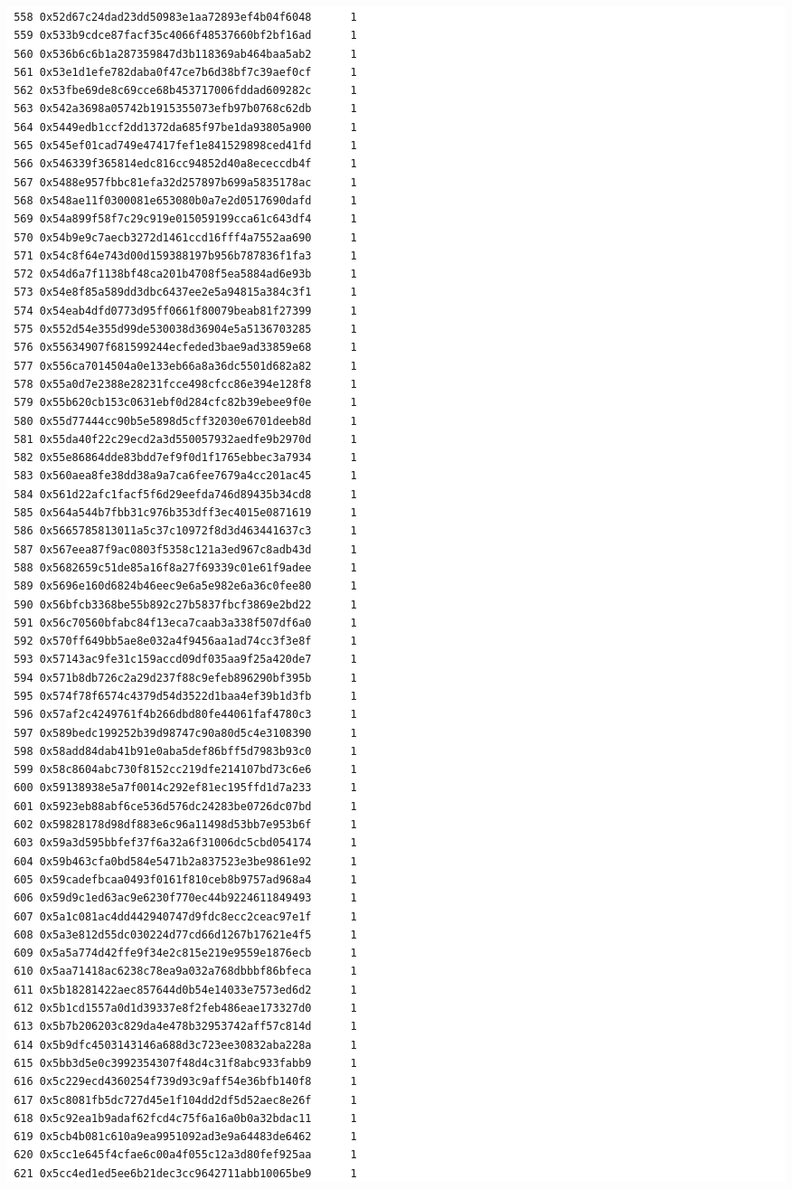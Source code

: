      558 0x52d67c24dad23dd50983e1aa72893ef4b04f6048      1
     559 0x533b9cdce87facf35c4066f48537660bf2bf16ad      1
     560 0x536b6c6b1a287359847d3b118369ab464baa5ab2      1
     561 0x53e1d1efe782daba0f47ce7b6d38bf7c39aef0cf      1
     562 0x53fbe69de8c69cce68b453717006fddad609282c      1
     563 0x542a3698a05742b1915355073efb97b0768c62db      1
     564 0x5449edb1ccf2dd1372da685f97be1da93805a900      1
     565 0x545ef01cad749e47417fef1e841529898ced41fd      1
     566 0x546339f365814edc816cc94852d40a8ececcdb4f      1
     567 0x5488e957fbbc81efa32d257897b699a5835178ac      1
     568 0x548ae11f0300081e653080b0a7e2d0517690dafd      1
     569 0x54a899f58f7c29c919e015059199cca61c643df4      1
     570 0x54b9e9c7aecb3272d1461ccd16fff4a7552aa690      1
     571 0x54c8f64e743d00d159388197b956b787836f1fa3      1
     572 0x54d6a7f1138bf48ca201b4708f5ea5884ad6e93b      1
     573 0x54e8f85a589dd3dbc6437ee2e5a94815a384c3f1      1
     574 0x54eab4dfd0773d95ff0661f80079beab81f27399      1
     575 0x552d54e355d99de530038d36904e5a5136703285      1
     576 0x55634907f681599244ecfeded3bae9ad33859e68      1
     577 0x556ca7014504a0e133eb66a8a36dc5501d682a82      1
     578 0x55a0d7e2388e28231fcce498cfcc86e394e128f8      1
     579 0x55b620cb153c0631ebf0d284cfc82b39ebee9f0e      1
     580 0x55d77444cc90b5e5898d5cff32030e6701deeb8d      1
     581 0x55da40f22c29ecd2a3d550057932aedfe9b2970d      1
     582 0x55e86864dde83bdd7ef9f0d1f1765ebbec3a7934      1
     583 0x560aea8fe38dd38a9a7ca6fee7679a4cc201ac45      1
     584 0x561d22afc1facf5f6d29eefda746d89435b34cd8      1
     585 0x564a544b7fbb31c976b353dff3ec4015e0871619      1
     586 0x5665785813011a5c37c10972f8d3d463441637c3      1
     587 0x567eea87f9ac0803f5358c121a3ed967c8adb43d      1
     588 0x5682659c51de85a16f8a27f69339c01e61f9adee      1
     589 0x5696e160d6824b46eec9e6a5e982e6a36c0fee80      1
     590 0x56bfcb3368be55b892c27b5837fbcf3869e2bd22      1
     591 0x56c70560bfabc84f13eca7caab3a338f507df6a0      1
     592 0x570ff649bb5ae8e032a4f9456aa1ad74cc3f3e8f      1
     593 0x57143ac9fe31c159accd09df035aa9f25a420de7      1
     594 0x571b8db726c2a29d237f88c9efeb896290bf395b      1
     595 0x574f78f6574c4379d54d3522d1baa4ef39b1d3fb      1
     596 0x57af2c4249761f4b266dbd80fe44061faf4780c3      1
     597 0x589bedc199252b39d98747c90a80d5c4e3108390      1
     598 0x58add84dab41b91e0aba5def86bff5d7983b93c0      1
     599 0x58c8604abc730f8152cc219dfe214107bd73c6e6      1
     600 0x59138938e5a7f0014c292ef81ec195ffd1d7a233      1
     601 0x5923eb88abf6ce536d576dc24283be0726dc07bd      1
     602 0x59828178d98df883e6c96a11498d53bb7e953b6f      1
     603 0x59a3d595bbfef37f6a32a6f31006dc5cbd054174      1
     604 0x59b463cfa0bd584e5471b2a837523e3be9861e92      1
     605 0x59cadefbcaa0493f0161f810ceb8b9757ad968a4      1
     606 0x59d9c1ed63ac9e6230f770ec44b9224611849493      1
     607 0x5a1c081ac4dd442940747d9fdc8ecc2ceac97e1f      1
     608 0x5a3e812d55dc030224d77cd66d1267b17621e4f5      1
     609 0x5a5a774d42ffe9f34e2c815e219e9559e1876ecb      1
     610 0x5aa71418ac6238c78ea9a032a768dbbbf86bfeca      1
     611 0x5b18281422aec857644d0b54e14033e7573ed6d2      1
     612 0x5b1cd1557a0d1d39337e8f2feb486eae173327d0      1
     613 0x5b7b206203c829da4e478b32953742aff57c814d      1
     614 0x5b9dfc4503143146a688d3c723ee30832aba228a      1
     615 0x5bb3d5e0c3992354307f48d4c31f8abc933fabb9      1
     616 0x5c229ecd4360254f739d93c9aff54e36bfb140f8      1
     617 0x5c8081fb5dc727d45e1f104dd2df5d52aec8e26f      1
     618 0x5c92ea1b9adaf62fcd4c75f6a16a0b0a32bdac11      1
     619 0x5cb4b081c610a9ea9951092ad3e9a64483de6462      1
     620 0x5cc1e645f4cfae6c00a4f055c12a3d80fef925aa      1
     621 0x5cc4ed1ed5ee6b21dec3cc9642711abb10065be9      1